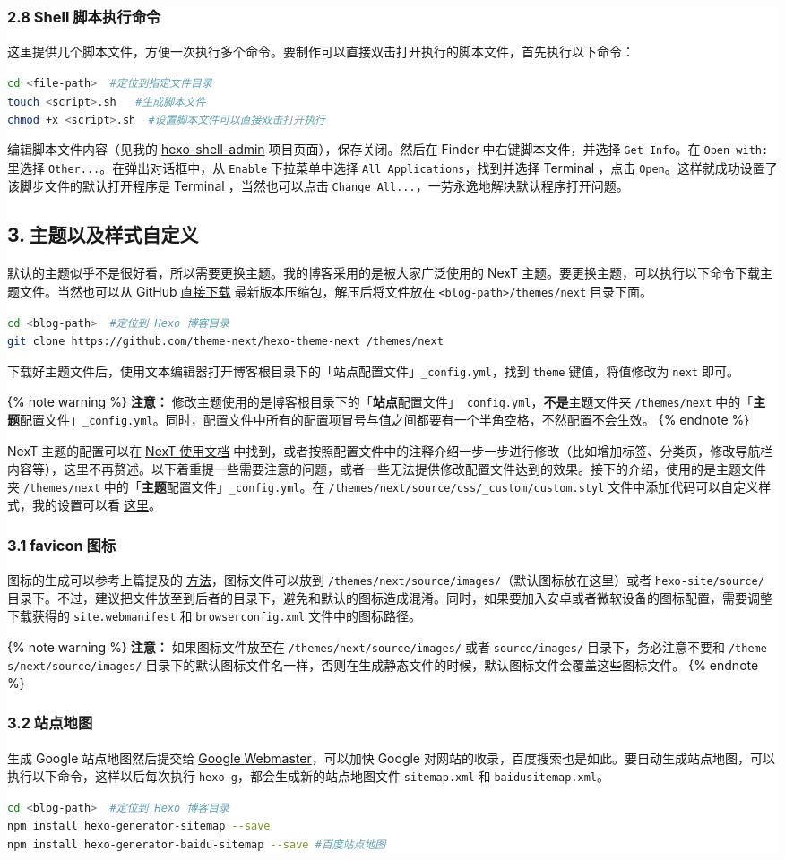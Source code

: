 ### 2.8 Shell 脚本执行命令

这里提供几个脚本文件，方便一次执行多个命令。要制作可以直接双击打开执行的脚本文件，首先执行以下命令：

```sh
cd <file-path>  #定位到指定文件目录
touch <script>.sh   #生成脚本文件
chmod +x <script>.sh  #设置脚本文件可以直接双击打开执行
```
编辑脚本文件内容（见我的 [hexo-shell-admin](https://github.com/dldylan/hexo-shell-admin) 项目页面），保存关闭。然后在 Finder 中右键脚本文件，并选择 `Get Info`。在 `Open with:` 里选择 `Other...`。在弹出对话框中，从 `Enable` 下拉菜单中选择 `All Applications`，找到并选择 Terminal ，点击 `Open`。这样就成功设置了该脚步文件的默认打开程序是 Terminal ，当然也可以点击 `Change All...`，一劳永逸地解决默认程序打开问题。

## 3. 主题以及样式自定义
默认的主题似乎不是很好看，所以需要更换主题。我的博客采用的是被大家广泛使用的 NexT 主题。要更换主题，可以执行以下命令下载主题文件。当然也可以从 GitHub [直接下载](https://github.com/theme-next/hexo-theme-next/releases) 最新版本压缩包，解压后将文件放在 `<blog-path>/themes/next` 目录下面。

```sh
cd <blog-path>  #定位到 Hexo 博客目录
git clone https://github.com/theme-next/hexo-theme-next /themes/next
```

下载好主题文件后，使用文本编辑器打开博客根目录下的「站点配置文件」`_config.yml`，找到 `theme` 键值，将值修改为 `next` 即可。

{% note warning %}
**注意：** 修改主题使用的是博客根目录下的「**站点**配置文件」`_config.yml`，**不是**主题文件夹 `/themes/next` 中的「**主题**配置文件」`_config.yml`。同时，配置文件中所有的配置项冒号与值之间都要有一个半角空格，不然配置不会生效。
{% endnote %}

NexT 主题的配置可以在 [NexT 使用文档](https://theme-next.iissnan.com/theme-settings.html) 中找到，或者按照配置文件中的注释介绍一步一步进行修改（比如增加标签、分类页，修改导航栏内容等），这里不再赘述。以下着重提一些需要注意的问题，或者一些无法提供修改配置文件达到的效果。接下的介绍，使用的是主题文件夹 `/themes/next` 中的「**主题**配置文件」`_config.yml`。在 `/themes/next/source/css/_custom/custom.styl` 文件中添加代码可以自定义样式，我的设置可以看 [这里](https://github.com/dldylan/blog/blob/hexo-source/themes/next/source/css/_custom/custom.styl)。

### 3.1 favicon 图标
图标的生成可以参考上篇提及的 [方法](/posts/94775632/#2-2-设置-favicon)，图标文件可以放到 `/themes/next/source/images/`（默认图标放在这里）或者 `hexo-site/source/` 目录下。不过，建议把文件放至到后者的目录下，避免和默认的图标造成混淆。同时，如果要加入安卓或者微软设备的图标配置，需要调整下载获得的 `site.webmanifest` 和 `browserconfig.xml` 文件中的图标路径。

{% note warning %}
**注意：** 如果图标文件放至在 `/themes/next/source/images/` 或者 `source/images/` 目录下，务必注意不要和 `/themes/next/source/images/` 目录下的默认图标文件名一样，否则在生成静态文件的时候，默认图标文件会覆盖这些图标文件。
{% endnote %}

### 3.2 站点地图
生成 Google 站点地图然后提交给 [Google Webmaster](https://www.google.com/webmasters/tools/home)，可以加快 Google 对网站的收录，百度搜索也是如此。要自动生成站点地图，可以执行以下命令，这样以后每次执行 `hexo g`，都会生成新的站点地图文件 `sitemap.xml` 和 `baidusitemap.xml`。

```sh
cd <blog-path>  #定位到 Hexo 博客目录
npm install hexo-generator-sitemap --save
npm install hexo-generator-baidu-sitemap --save #百度站点地图
```

